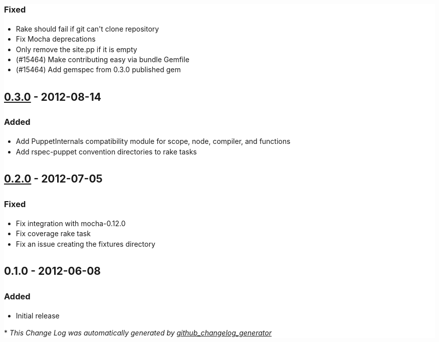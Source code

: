 ### Fixed
 * Rake should fail if git can't clone repository
 * Fix Mocha deprecations
 * Only remove the site.pp if it is empty
 * (#15464) Make contributing easy via bundle Gemfile
 * (#15464) Add gemspec from 0.3.0 published gem

## [0.3.0] - 2012-08-14
### Added
 * Add PuppetInternals compatibility module for
   scope, node, compiler, and functions
 * Add rspec-puppet convention directories to rake tasks

## [0.2.0] - 2012-07-05
### Fixed
 * Fix integration with mocha-0.12.0
 * Fix coverage rake task
 * Fix an issue creating the fixtures directory

## 0.1.0 - 2012-06-08
### Added
 * Initial release

[unreleased]: https://github.com/puppetlabs/puppetlabs_spec_helper/compare/v2.8.0...master
[2.8.0]: https://github.com/puppetlabs/puppetlabs_spec_helper/compare/v2.7.0...v2.8.0
[2.7.0]: https://github.com/puppetlabs/puppetlabs_spec_helper/compare/v2.6.2...v2.7.0
[2.6.2]: https://github.com/puppetlabs/puppetlabs_spec_helper/compare/v2.6.1...v2.6.2
[2.6.1]: https://github.com/puppetlabs/puppetlabs_spec_helper/compare/v2.5.1...v2.6.1
[2.5.1]: https://github.com/puppetlabs/puppetlabs_spec_helper/compare/v2.5.0...v2.5.1
[2.5.0]: https://github.com/puppetlabs/puppetlabs_spec_helper/compare/v2.4.0...v2.5.0
[2.4.0]: https://github.com/puppetlabs/puppetlabs_spec_helper/compare/v2.3.2...v2.4.0
[2.3.2]: https://github.com/puppetlabs/puppetlabs_spec_helper/compare/v2.3.1...v2.3.2
[2.3.1]: https://github.com/puppetlabs/puppetlabs_spec_helper/compare/v2.3.0...v2.3.1
[2.3.0]: https://github.com/puppetlabs/puppetlabs_spec_helper/compare/v2.2.0...v2.3.0
[2.2.0]: https://github.com/puppetlabs/puppetlabs_spec_helper/compare/v2.1.5...v2.2.0
[2.1.5]: https://github.com/puppetlabs/puppetlabs_spec_helper/compare/v2.1.4...v2.1.5
[2.1.4]: https://github.com/puppetlabs/puppetlabs_spec_helper/compare/v2.1.3...v2.1.4
[2.1.3]: https://github.com/puppetlabs/puppetlabs_spec_helper/compare/v2.1.2...v2.1.3
[2.1.2]: https://github.com/puppetlabs/puppetlabs_spec_helper/compare/v2.1.1...v2.1.2
[2.1.1]: https://github.com/puppetlabs/puppetlabs_spec_helper/compare/v2.1.0...v2.1.1
[2.1.0]: https://github.com/puppetlabs/puppetlabs_spec_helper/compare/v2.0.1...v2.1.0
[2.0.1]: https://github.com/puppetlabs/puppetlabs_spec_helper/compare/v2.0.0...v2.0.1
[2.0.0]: https://github.com/puppetlabs/puppetlabs_spec_helper/compare/v1.2.2...v2.0.0
[1.2.2]: https://github.com/puppetlabs/puppetlabs_spec_helper/compare/v1.2.1...v1.2.2
[1.2.1]: https://github.com/puppetlabs/puppetlabs_spec_helper/compare/1.2.0...v1.2.1
[1.2.0]: https://github.com/puppetlabs/puppetlabs_spec_helper/compare/1.1.1...1.2.0
[1.1.1]: https://github.com/puppetlabs/puppetlabs_spec_helper/compare/1.1.0...1.1.1
[1.1.0]: https://github.com/puppetlabs/puppetlabs_spec_helper/compare/1.0.1...1.1.0
[1.0.1]: https://github.com/puppetlabs/puppetlabs_spec_helper/compare/1.0.0...1.0.1
[1.0.0]: https://github.com/puppetlabs/puppetlabs_spec_helper/compare/0.10.3...1.0.0
[0.10.3]: https://github.com/puppetlabs/puppetlabs_spec_helper/compare/0.10.2...0.10.3
[0.10.2]: https://github.com/puppetlabs/puppetlabs_spec_helper/compare/0.10.1...0.10.2
[0.10.1]: https://github.com/puppetlabs/puppetlabs_spec_helper/compare/0.10.0...0.10.1
[0.10.0]: https://github.com/puppetlabs/puppetlabs_spec_helper/compare/0.9.1...0.10.0
[0.9.1]: https://github.com/puppetlabs/puppetlabs_spec_helper/compare/0.9.0...0.9.1
[0.9.0]: https://github.com/puppetlabs/puppetlabs_spec_helper/compare/0.8.2...0.9.0
[0.8.2]: https://github.com/puppetlabs/puppetlabs_spec_helper/compare/0.8.1...0.8.2
[0.8.1]: https://github.com/puppetlabs/puppetlabs_spec_helper/compare/0.8.0...0.8.1
[0.8.0]: https://github.com/puppetlabs/puppetlabs_spec_helper/compare/0.7.0...0.8.0
[0.7.0]: https://github.com/puppetlabs/puppetlabs_spec_helper/compare/0.6.0...0.7.0
[0.6.0]: https://github.com/puppetlabs/puppetlabs_spec_helper/compare/0.5.2...0.6.0
[0.5.2]: https://github.com/puppetlabs/puppetlabs_spec_helper/compare/0.5.1...0.5.2
[0.5.1]: https://github.com/puppetlabs/puppetlabs_spec_helper/compare/0.5.0...0.5.1
[0.5.0]: https://github.com/puppetlabs/puppetlabs_spec_helper/compare/0.4.1...0.5.0
[0.4.1]: https://github.com/puppetlabs/puppetlabs_spec_helper/compare/0.4.0...0.4.1
[0.4.0]: https://github.com/puppetlabs/puppetlabs_spec_helper/compare/0.3.0...0.4.0
[0.3.0]: https://github.com/puppetlabs/puppetlabs_spec_helper/compare/0.2.0...0.3.0
[0.2.0]: https://github.com/puppetlabs/puppetlabs_spec_helper/compare/0.1.0...0.2.0
[0.1.0]: https://github.com/puppetlabs/puppetlabs_spec_helper/compare/0.0.0...0.1.0


\* *This Change Log was automatically generated by [github_changelog_generator](https://github.com/skywinder/Github-Changelog-Generator)*